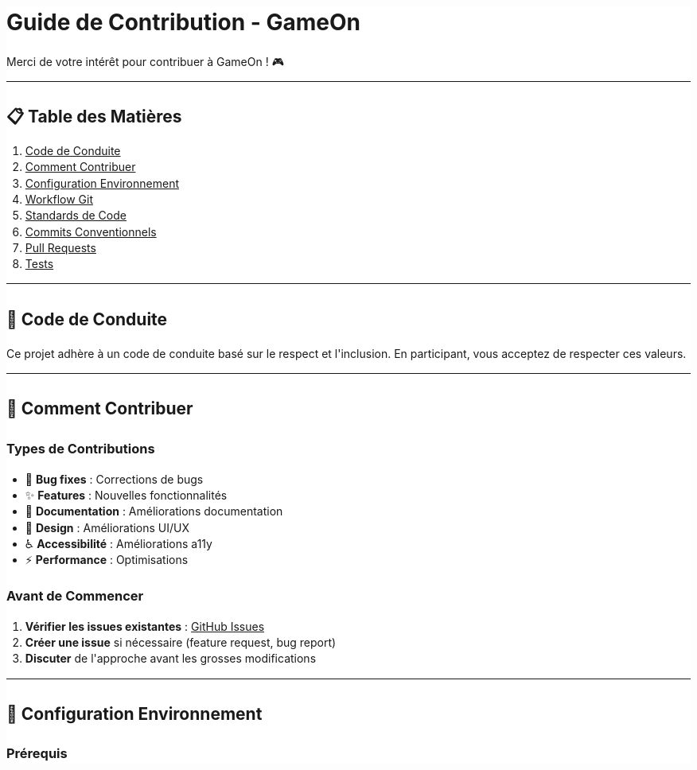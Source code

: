# Guide de Contribution - GameOn

Merci de votre intérêt pour contribuer à GameOn ! 🎮

---

## 📋 Table des Matières

1. [Code de Conduite](#code-de-conduite)
2. [Comment Contribuer](#comment-contribuer)
3. [Configuration Environnement](#configuration-environnement)
4. [Workflow Git](#workflow-git)
5. [Standards de Code](#standards-de-code)
6. [Commits Conventionnels](#commits-conventionnels)
7. [Pull Requests](#pull-requests)
8. [Tests](#tests)

---

## 📜 Code de Conduite

Ce projet adhère à un code de conduite basé sur le respect et l'inclusion. En participant, vous acceptez de respecter ces valeurs.

---

## 🤝 Comment Contribuer

### Types de Contributions

- 🐛 **Bug fixes** : Corrections de bugs
- ✨ **Features** : Nouvelles fonctionnalités
- 📝 **Documentation** : Améliorations documentation
- 🎨 **Design** : Améliorations UI/UX
- ♿ **Accessibilité** : Améliorations a11y
- ⚡ **Performance** : Optimisations

### Avant de Commencer

1. **Vérifier les issues existantes** : [GitHub Issues](https://github.com/Okamixtape/GameOn-website-FR/issues)
2. **Créer une issue** si nécessaire (feature request, bug report)
3. **Discuter** de l'approche avant les grosses modifications

---

## 🔧 Configuration Environnement

### Prérequis
